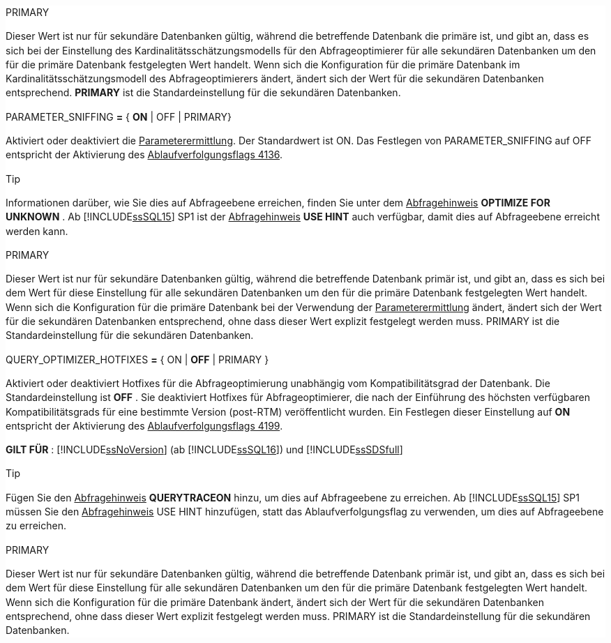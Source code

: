 PRIMARY

Dieser Wert ist nur für sekundäre Datenbanken gültig, während die betreffende Datenbank die primäre ist, und gibt an, dass es sich bei der Einstellung des Kardinalitätsschätzungsmodells für den Abfrageoptimierer für alle sekundären Datenbanken um den für die primäre Datenbank festgelegten Wert handelt. Wenn sich die Konfiguration für die primäre Datenbank im Kardinalitätsschätzungsmodell des Abfrageoptimierers ändert, ändert sich der Wert für die sekundären Datenbanken entsprechend. **PRIMARY** ist die Standardeinstellung für die sekundären Datenbanken.

PARAMETER_SNIFFING **=** { **ON** | OFF | PRIMARY}

Aktiviert oder deaktiviert die [Parameterermittlung](../../relational-databases/query-processing-architecture-guide.md#ParamSniffing). Der Standardwert ist ON. Das Festlegen von PARAMETER_SNIFFING auf OFF entspricht der Aktivierung des [Ablaufverfolgungsflags 4136](../../t-sql/database-console-commands/dbcc-traceon-trace-flags-transact-sql.md).

> [!TIP]
> Informationen darüber, wie Sie dies auf Abfrageebene erreichen, finden Sie unter dem [Abfragehinweis](../../t-sql/queries/hints-transact-sql-query.md) **OPTIMIZE FOR UNKNOWN** .
> Ab [!INCLUDE[ssSQL15](../../includes/sssql15-md.md)] SP1 ist der [Abfragehinweis](../../t-sql/queries/hints-transact-sql-query.md#use_hint) **USE HINT** auch verfügbar, damit dies auf Abfrageebene erreicht werden kann.

PRIMARY

Dieser Wert ist nur für sekundäre Datenbanken gültig, während die betreffende Datenbank primär ist, und gibt an, dass es sich bei dem Wert für diese Einstellung für alle sekundären Datenbanken um den für die primäre Datenbank festgelegten Wert handelt. Wenn sich die Konfiguration für die primäre Datenbank bei der Verwendung der [Parameterermittlung](../../relational-databases/query-processing-architecture-guide.md#ParamSniffing) ändert, ändert sich der Wert für die sekundären Datenbanken entsprechend, ohne dass dieser Wert explizit festgelegt werden muss. PRIMARY ist die Standardeinstellung für die sekundären Datenbanken.

<a name="qo_hotfixes"></a> QUERY_OPTIMIZER_HOTFIXES **=** { ON | **OFF** | PRIMARY }

Aktiviert oder deaktiviert Hotfixes für die Abfrageoptimierung unabhängig vom Kompatibilitätsgrad der Datenbank. Die Standardeinstellung ist **OFF** . Sie deaktiviert Hotfixes für Abfrageoptimierer, die nach der Einführung des höchsten verfügbaren Kompatibilitätsgrads für eine bestimmte Version (post-RTM) veröffentlicht wurden. Ein Festlegen dieser Einstellung auf **ON** entspricht der Aktivierung des [Ablaufverfolgungsflags 4199](../../t-sql/database-console-commands/dbcc-traceon-trace-flags-transact-sql.md).

**GILT FÜR** : [!INCLUDE[ssNoVersion](../../includes/ssnoversion-md.md)] (ab [!INCLUDE[ssSQL16](../../includes/sssql16-md.md)]) und [!INCLUDE[ssSDSfull](../../includes/sssdsfull-md.md)]

> [!TIP]
> Fügen Sie den [Abfragehinweis](../../t-sql/database-console-commands/dbcc-traceon-trace-flags-transact-sql.md) **QUERYTRACEON** hinzu, um dies auf Abfrageebene zu erreichen.
> Ab [!INCLUDE[ssSQL15](../../includes/sssql15-md.md)] SP1 müssen Sie den [Abfragehinweis](../../t-sql/queries/hints-transact-sql-query.md#use_hint) USE HINT hinzufügen, statt das Ablaufverfolgungsflag zu verwenden, um dies auf Abfrageebene zu erreichen.

PRIMARY

Dieser Wert ist nur für sekundäre Datenbanken gültig, während die betreffende Datenbank primär ist, und gibt an, dass es sich bei dem Wert für diese Einstellung für alle sekundären Datenbanken um den für die primäre Datenbank festgelegten Wert handelt. Wenn sich die Konfiguration für die primäre Datenbank ändert, ändert sich der Wert für die sekundären Datenbanken entsprechend, ohne dass dieser Wert explizit festgelegt werden muss. PRIMARY ist die Standardeinstellung für die sekundären Datenbanken.
